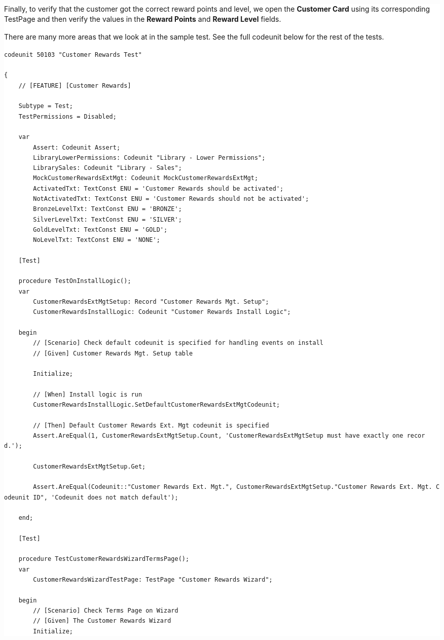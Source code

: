 Finally, to verify that the customer got the correct reward points and level, we open the **Customer Card** using its corresponding TestPage and then verify the values in the **Reward Points** and **Reward Level** fields. 

There are many more areas that we look at in the sample test. See the full codeunit below for the rest of the tests. 

```
codeunit 50103 "Customer Rewards Test" 

{ 
    // [FEATURE] [Customer Rewards] 

    Subtype = Test; 
    TestPermissions = Disabled; 

    var 
        Assert: Codeunit Assert; 
        LibraryLowerPermissions: Codeunit "Library - Lower Permissions"; 
        LibrarySales: Codeunit "Library - Sales"; 
        MockCustomerRewardsExtMgt: Codeunit MockCustomerRewardsExtMgt; 
        ActivatedTxt: TextConst ENU = 'Customer Rewards should be activated'; 
        NotActivatedTxt: TextConst ENU = 'Customer Rewards should not be activated'; 
        BronzeLevelTxt: TextConst ENU = 'BRONZE'; 
        SilverLevelTxt: TextConst ENU = 'SILVER'; 
        GoldLevelTxt: TextConst ENU = 'GOLD'; 
        NoLevelTxt: TextConst ENU = 'NONE'; 

    [Test] 

    procedure TestOnInstallLogic(); 
    var 
        CustomerRewardsExtMgtSetup: Record "Customer Rewards Mgt. Setup"; 
        CustomerRewardsInstallLogic: Codeunit "Customer Rewards Install Logic"; 

    begin 
        // [Scenario] Check default codeunit is specified for handling events on install 
        // [Given] Customer Rewards Mgt. Setup table 

        Initialize; 

        // [When] Install logic is run 
        CustomerRewardsInstallLogic.SetDefaultCustomerRewardsExtMgtCodeunit; 

        // [Then] Default Customer Rewards Ext. Mgt codeunit is specified 
        Assert.AreEqual(1, CustomerRewardsExtMgtSetup.Count, 'CustomerRewardsExtMgtSetup must have exactly one record.'); 

        CustomerRewardsExtMgtSetup.Get; 

        Assert.AreEqual(Codeunit::"Customer Rewards Ext. Mgt.", CustomerRewardsExtMgtSetup."Customer Rewards Ext. Mgt. Codeunit ID", 'Codeunit does not match default'); 

    end; 

    [Test] 

    procedure TestCustomerRewardsWizardTermsPage(); 
    var 
        CustomerRewardsWizardTestPage: TestPage "Customer Rewards Wizard"; 

    begin 
        // [Scenario] Check Terms Page on Wizard 
        // [Given] The Customer Rewards Wizard 
        Initialize; 
```
